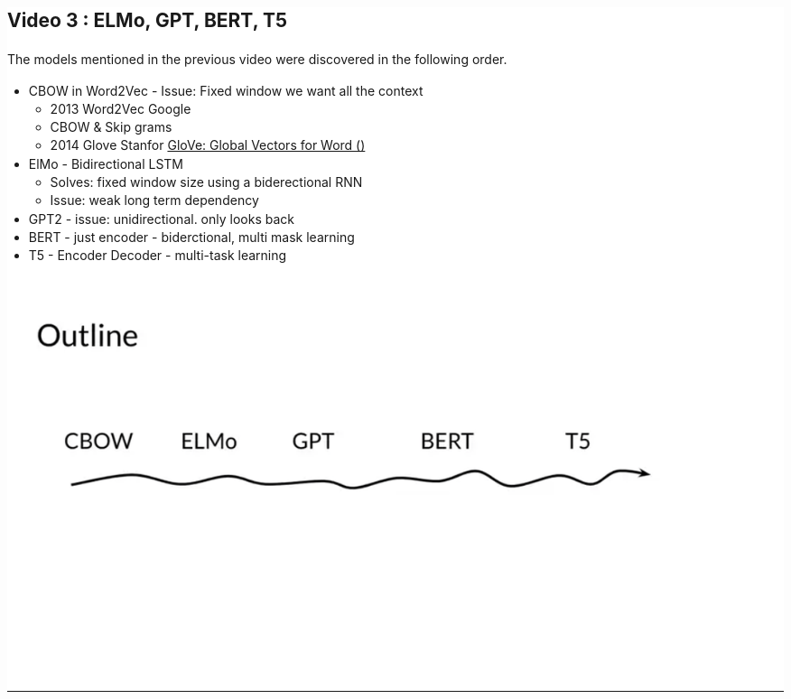 ## Video 3 : ELMo, GPT, BERT, T5

The models mentioned in the previous video were discovered in the following order. 



- CBOW in Word2Vec - Issue: Fixed window we want all the context
	- 2013 Word2Vec Google
	- CBOW & Skip grams	
	- 2014 Glove Stanfor [GloVe: Global Vectors for Word ()]()
- ElMo - Bidirectional LSTM 
	- Solves: fixed window size using a biderectional RNN
	- Issue:  weak long term dependency
- GPT2 - issue: unidirectional. only looks back
- BERT - just encoder - biderctional, multi mask learning
- T5 - Encoder Decoder - multi-task learning





![outline](/assets/img/articles/week3/V3-030-outline.png#sl)

<hr>

